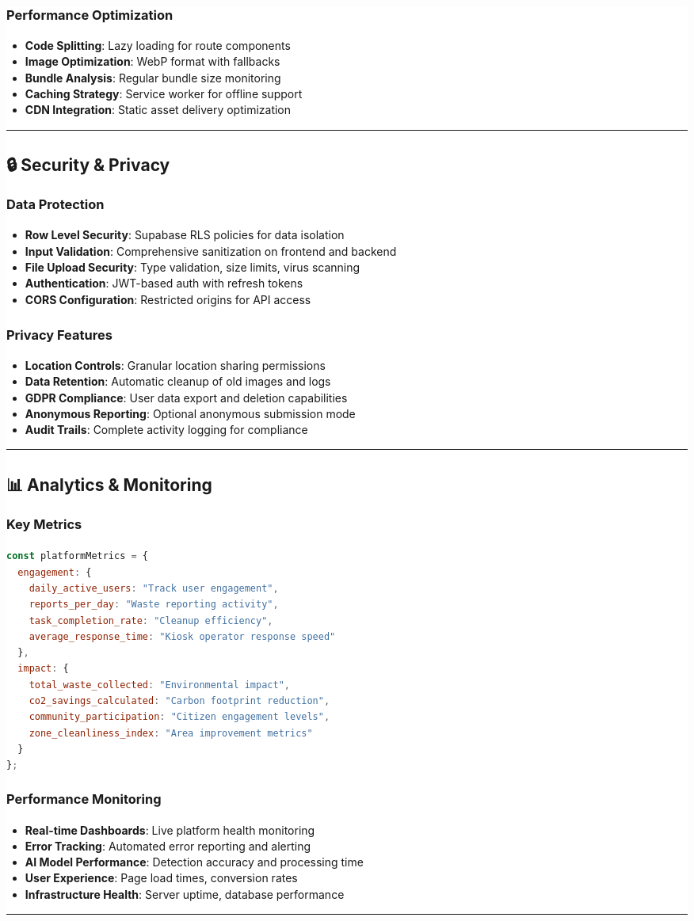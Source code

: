 ### **Performance Optimization**
- **Code Splitting**: Lazy loading for route components
- **Image Optimization**: WebP format with fallbacks
- **Bundle Analysis**: Regular bundle size monitoring
- **Caching Strategy**: Service worker for offline support
- **CDN Integration**: Static asset delivery optimization

---

## 🔒 **Security & Privacy**

### **Data Protection**
- **Row Level Security**: Supabase RLS policies for data isolation
- **Input Validation**: Comprehensive sanitization on frontend and backend
- **File Upload Security**: Type validation, size limits, virus scanning
- **Authentication**: JWT-based auth with refresh tokens
- **CORS Configuration**: Restricted origins for API access

### **Privacy Features**
- **Location Controls**: Granular location sharing permissions
- **Data Retention**: Automatic cleanup of old images and logs
- **GDPR Compliance**: User data export and deletion capabilities
- **Anonymous Reporting**: Optional anonymous submission mode
- **Audit Trails**: Complete activity logging for compliance

---

## 📊 **Analytics & Monitoring**

### **Key Metrics**
```javascript
const platformMetrics = {
  engagement: {
    daily_active_users: "Track user engagement",
    reports_per_day: "Waste reporting activity",
    task_completion_rate: "Cleanup efficiency",
    average_response_time: "Kiosk operator response speed"
  },
  impact: {
    total_waste_collected: "Environmental impact",
    co2_savings_calculated: "Carbon footprint reduction", 
    community_participation: "Citizen engagement levels",
    zone_cleanliness_index: "Area improvement metrics"
  }
};
```

### **Performance Monitoring**
- **Real-time Dashboards**: Live platform health monitoring
- **Error Tracking**: Automated error reporting and alerting
- **AI Model Performance**: Detection accuracy and processing time
- **User Experience**: Page load times, conversion rates
- **Infrastructure Health**: Server uptime, database performance

---